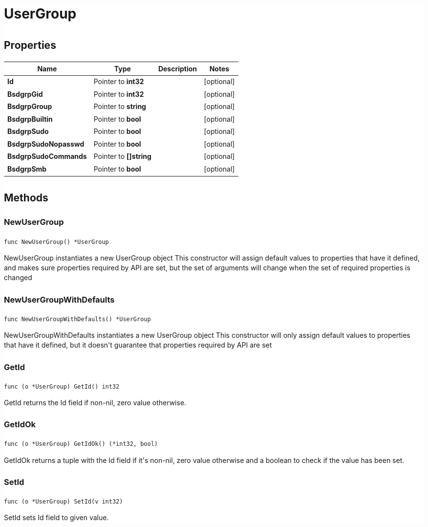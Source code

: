 # UserGroup

## Properties

Name | Type | Description | Notes
------------ | ------------- | ------------- | -------------
**Id** | Pointer to **int32** |  | [optional] 
**BsdgrpGid** | Pointer to **int32** |  | [optional] 
**BsdgrpGroup** | Pointer to **string** |  | [optional] 
**BsdgrpBuiltin** | Pointer to **bool** |  | [optional] 
**BsdgrpSudo** | Pointer to **bool** |  | [optional] 
**BsdgrpSudoNopasswd** | Pointer to **bool** |  | [optional] 
**BsdgrpSudoCommands** | Pointer to **[]string** |  | [optional] 
**BsdgrpSmb** | Pointer to **bool** |  | [optional] 

## Methods

### NewUserGroup

`func NewUserGroup() *UserGroup`

NewUserGroup instantiates a new UserGroup object
This constructor will assign default values to properties that have it defined,
and makes sure properties required by API are set, but the set of arguments
will change when the set of required properties is changed

### NewUserGroupWithDefaults

`func NewUserGroupWithDefaults() *UserGroup`

NewUserGroupWithDefaults instantiates a new UserGroup object
This constructor will only assign default values to properties that have it defined,
but it doesn't guarantee that properties required by API are set

### GetId

`func (o *UserGroup) GetId() int32`

GetId returns the Id field if non-nil, zero value otherwise.

### GetIdOk

`func (o *UserGroup) GetIdOk() (*int32, bool)`

GetIdOk returns a tuple with the Id field if it's non-nil, zero value otherwise
and a boolean to check if the value has been set.

### SetId

`func (o *UserGroup) SetId(v int32)`

SetId sets Id field to given value.

